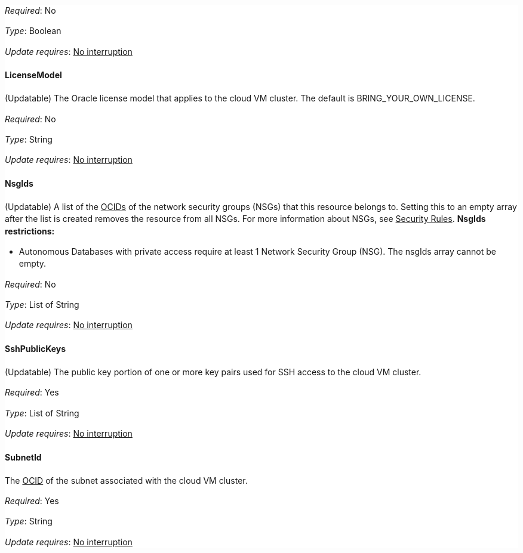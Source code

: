 _Required_: No

_Type_: Boolean

_Update requires_: [No interruption](https://docs.aws.amazon.com/AWSCloudFormation/latest/UserGuide/using-cfn-updating-stacks-update-behaviors.html#update-no-interrupt)

#### LicenseModel

(Updatable) The Oracle license model that applies to the cloud VM cluster. The default is BRING_YOUR_OWN_LICENSE.

_Required_: No

_Type_: String

_Update requires_: [No interruption](https://docs.aws.amazon.com/AWSCloudFormation/latest/UserGuide/using-cfn-updating-stacks-update-behaviors.html#update-no-interrupt)

#### NsgIds

(Updatable) A list of the [OCIDs](https://docs.cloud.oracle.com/iaas/Content/General/Concepts/identifiers.htm) of the network security groups (NSGs) that this resource belongs to. Setting this to an empty array after the list is created removes the resource from all NSGs. For more information about NSGs, see [Security Rules](https://docs.cloud.oracle.com/iaas/Content/Network/Concepts/securityrules.htm). **NsgIds restrictions:**
* Autonomous Databases with private access require at least 1 Network Security Group (NSG). The nsgIds array cannot be empty.

_Required_: No

_Type_: List of String

_Update requires_: [No interruption](https://docs.aws.amazon.com/AWSCloudFormation/latest/UserGuide/using-cfn-updating-stacks-update-behaviors.html#update-no-interrupt)

#### SshPublicKeys

(Updatable) The public key portion of one or more key pairs used for SSH access to the cloud VM cluster.

_Required_: Yes

_Type_: List of String

_Update requires_: [No interruption](https://docs.aws.amazon.com/AWSCloudFormation/latest/UserGuide/using-cfn-updating-stacks-update-behaviors.html#update-no-interrupt)

#### SubnetId

The [OCID](https://docs.cloud.oracle.com/iaas/Content/General/Concepts/identifiers.htm) of the subnet associated with the cloud VM cluster.

_Required_: Yes

_Type_: String

_Update requires_: [No interruption](https://docs.aws.amazon.com/AWSCloudFormation/latest/UserGuide/using-cfn-updating-stacks-update-behaviors.html#update-no-interrupt)
